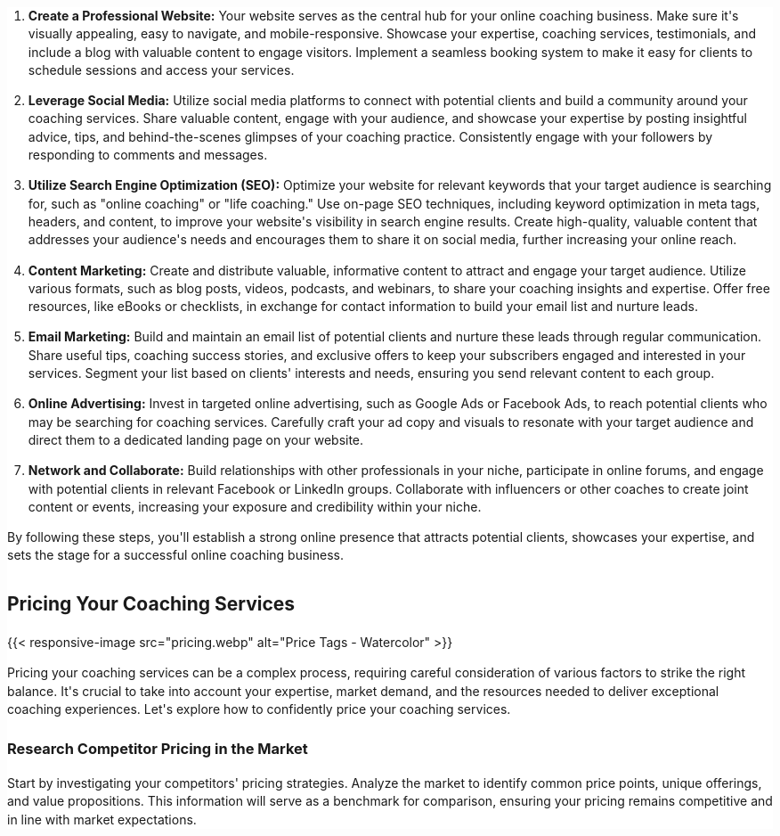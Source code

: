 1. **Create a Professional Website:** Your website serves as the central hub for your online coaching business. Make sure it's visually appealing, easy to navigate, and mobile-responsive. Showcase your expertise, coaching services, testimonials, and include a blog with valuable content to engage visitors. Implement a seamless booking system to make it easy for clients to schedule sessions and access your services.

2. **Leverage Social Media:** Utilize social media platforms to connect with potential clients and build a community around your coaching services. Share valuable content, engage with your audience, and showcase your expertise by posting insightful advice, tips, and behind-the-scenes glimpses of your coaching practice. Consistently engage with your followers by responding to comments and messages.

3. **Utilize Search Engine Optimization (SEO):** Optimize your website for relevant keywords that your target audience is searching for, such as "online coaching" or "life coaching." Use on-page SEO techniques, including keyword optimization in meta tags, headers, and content, to improve your website's visibility in search engine results. Create high-quality, valuable content that addresses your audience's needs and encourages them to share it on social media, further increasing your online reach.

4. **Content Marketing:** Create and distribute valuable, informative content to attract and engage your target audience. Utilize various formats, such as blog posts, videos, podcasts, and webinars, to share your coaching insights and expertise. Offer free resources, like eBooks or checklists, in exchange for contact information to build your email list and nurture leads.

5. **Email Marketing:** Build and maintain an email list of potential clients and nurture these leads through regular communication. Share useful tips, coaching success stories, and exclusive offers to keep your subscribers engaged and interested in your services. Segment your list based on clients' interests and needs, ensuring you send relevant content to each group.

6. **Online Advertising:** Invest in targeted online advertising, such as Google Ads or Facebook Ads, to reach potential clients who may be searching for coaching services. Carefully craft your ad copy and visuals to resonate with your target audience and direct them to a dedicated landing page on your website.

7. **Network and Collaborate:** Build relationships with other professionals in your niche, participate in online forums, and engage with potential clients in relevant Facebook or LinkedIn groups. Collaborate with influencers or other coaches to create joint content or events, increasing your exposure and credibility within your niche.

By following these steps, you'll establish a strong online presence that attracts potential clients, showcases your expertise, and sets the stage for a successful online coaching business.

## Pricing Your Coaching Services
{{< responsive-image src="pricing.webp" alt="Price Tags - Watercolor" >}}

Pricing your coaching services can be a complex process, requiring careful consideration of various factors to strike the right balance. It's crucial to take into account your expertise, market demand, and the resources needed to deliver exceptional coaching experiences. Let's explore how to confidently price your coaching services.

### Research Competitor Pricing in the Market
Start by investigating your competitors' pricing strategies. Analyze the market to identify common price points, unique offerings, and value propositions. This information will serve as a benchmark for comparison, ensuring your pricing remains competitive and in line with market expectations.
